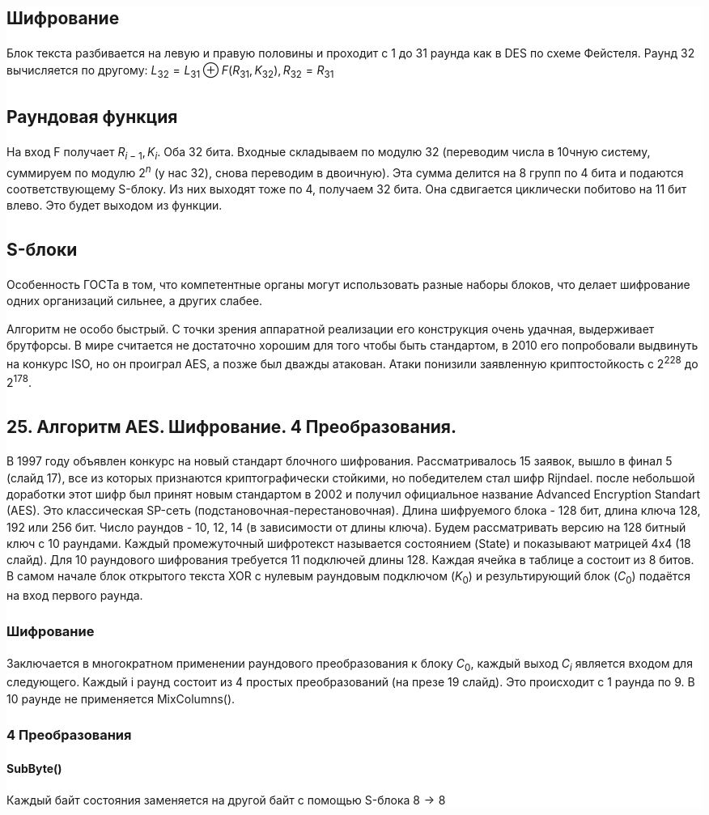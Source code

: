 ## Шифрование

Блок текста разбивается на левую и правую половины и проходит с 1 до 31 раунда как в DES по схеме Фейстеля. Раунд 32 вычисляется по другому: $L_{32} =L_{31}\oplus F(R_{31},K_{32}), R_{32} = R_{31}$

## Раундовая функция

На вход F получает $R_{i-1},K_i$. Оба 32 бита. Входные складываем по модулю 32 (переводим числа в 10чную систему, суммируем по модулю $2^n$ (у нас 32), снова переводим в двоичную). Эта сумма делится на 8 групп по 4 бита и подаются соответствующему S-блоку. Из них выходят тоже по 4, получаем 32 бита. Она сдвигается циклически побитово на 11 бит влево. Это будет выходом из функции.

## S-блоки

Особенность ГОСТа в том, что компетентные органы могут использовать разные наборы блоков, что делает шифрование одних организаций сильнее, а других слабее.

Алгоритм не особо быстрый. С точки зрения аппаратной реализации его конструкция очень удачная, выдерживает брутфорсы. В мире считается не достаточно хорошим для того чтобы быть стандартом, в 2010 его попробовали выдвинуть на конкурс ISO, но он проиграл AES, а позже был дважды атакован. Атаки понизили заявленную криптостойкость с $2^{228}$ до $2^{178}$.


## 25. Алгоритм AES. Шифрование. 4 Преобразования.

В 1997 году объявлен конкурс на новый стандарт блочного шифрования. Рассматривалось 15 заявок, вышло в финал 5 (слайд 17), все из которых признаются криптографически стойкими, но победителем стал шифр Rijndael. после небольшой доработки этот шифр был принят новым стандартом в 2002 и получил официальное название Advanced Encryption Standart (AES). Это классическая SP-сеть (подстановочная-перестановочная). Длина шифруемого блока - 128 бит, длина ключа 128, 192 или 256 бит. Число раундов - 10, 12, 14 (в зависимости от длины ключа). Будем рассматривать версию на 128 битный ключ с 10 раундами. Каждый промежуточный шифротекст называется состоянием (State) и показывают матрицей 4х4 (18 слайд). Для 10 раундового шифрования требуется 11 подключей длины 128. Каждая ячейка в таблице a состоит из 8 битов. В самом начале блок открытого текста XOR с нулевым раундовым подключом ($K_0$) и результирующий блок ($C_0$) подаётся на вход первого раунда.

### Шифрование

Заключается в многократном применении раундового преобразования к блоку $C_0$, каждый выход $C_i$ является входом для следующего. Каждый i раунд состоит из 4 простых преобразований (на презе 19 слайд). Это происходит с 1 раунда по 9. В 10 раунде не применяется MixColumns().

### 4 Преобразования

#### SubByte()

Каждый байт состояния заменяется на другой байт с помощью S-блока $8\to 8$
